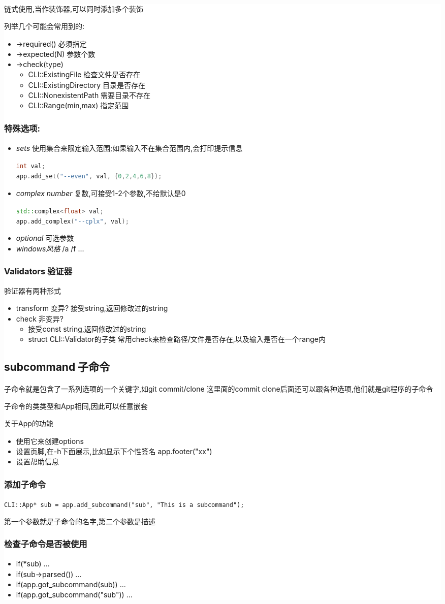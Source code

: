 链式使用,当作装饰器,可以同时添加多个装饰

列举几个可能会常用到的:
* ->required() 必须指定
* ->expected(N) 参数个数
* ->check(type)
   * CLI::ExistingFile 检查文件是否存在
   * CLI::ExistingDirectory 目录是否存在
   * CLI::NonexistentPath 需要目录不存在
   * CLI::Range(min,max) 指定范围
	
### 特殊选项:
* *sets* 
    使用集合来限定输入范围;如果输入不在集合范围内,会打印提示信息
    ```cpp
    int val;
    app.add_set("--even", val, {0,2,4,6,8});
    ```
* *complex number* 复数,可接受1-2个参数,不给默认是0
    ```cpp
    std::complex<float> val;
    app.add_complex("--cplx", val);
    ```
* *optional* 可选参数
* *windows风格* /a /f ...

### Validators 验证器

验证器有两种形式
* transform 变异? 接受string,返回修改过的string
* check 非变异? 
	* 接受const string,返回修改过的string
    * struct CLI::Validator的子类
常用check来检查路径/文件是否存在,以及输入是否在一个range内

## subcommand 子命令

子命令就是包含了一系列选项的一个关键字,如git commit/clone 这里面的commit clone后面还可以跟各种选项,他们就是git程序的子命令

子命令的类类型和App相同,因此可以任意嵌套

关于App的功能
* 使用它来创建options
* 设置页脚,在-h下面展示,比如显示下个性签名 app.footer("xx")
* 设置帮助信息

### 添加子命令

`CLI::App* sub = app.add_subcommand("sub", "This is a subcommand");`

第一个参数就是子命令的名字,第二个参数是描述

### 检查子命令是否被使用
* if(*sub) ...
* if(sub->parsed()) ...
* if(app.got_subcommand(sub)) ...
* if(app.got_subcommand("sub")) ...
